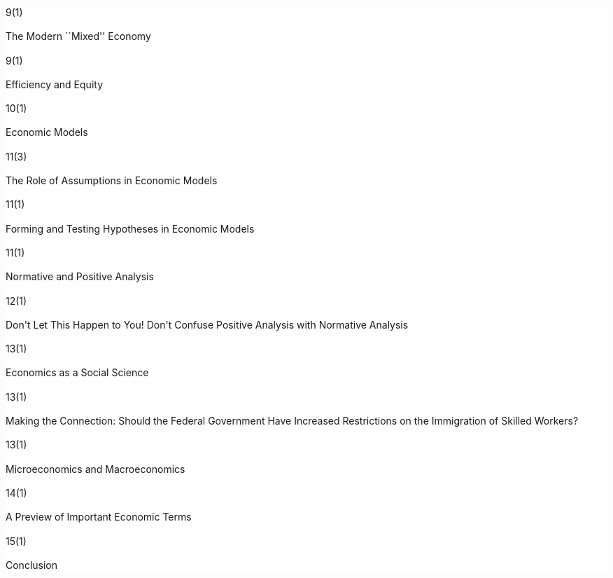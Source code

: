 
9(1)


The Modern ``Mixed'' Economy


9(1)


Efficiency and Equity


10(1)


Economic Models


11(3)


The Role of Assumptions in Economic Models


11(1)


Forming and Testing Hypotheses in Economic Models


11(1)


Normative and Positive Analysis


12(1)


Don't Let This Happen to You! Don't Confuse Positive Analysis with Normative Analysis


13(1)


Economics as a Social Science


13(1)


Making the Connection: Should the Federal Government Have Increased Restrictions on the Immigration of Skilled Workers?


13(1)


Microeconomics and Macroeconomics


14(1)


A Preview of Important Economic Terms


15(1)


Conclusion
